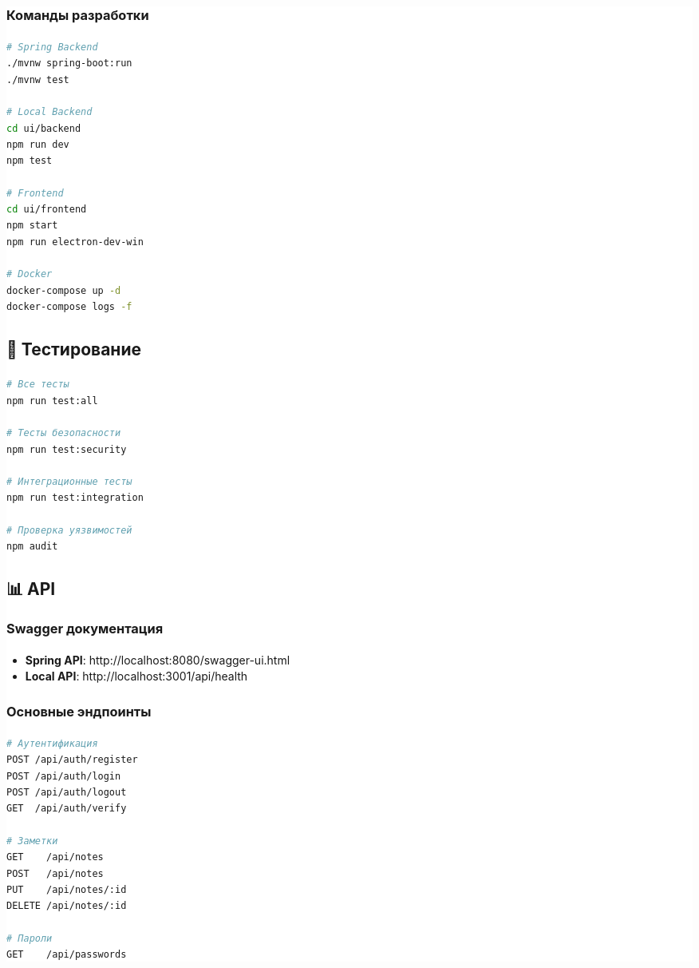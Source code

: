 ```
```

### Команды разработки

```bash
# Spring Backend
./mvnw spring-boot:run
./mvnw test

# Local Backend
cd ui/backend
npm run dev
npm test

# Frontend
cd ui/frontend
npm start
npm run electron-dev-win

# Docker
docker-compose up -d
docker-compose logs -f
```

## 🧪 Тестирование

```bash
# Все тесты
npm run test:all

# Тесты безопасности
npm run test:security

# Интеграционные тесты
npm run test:integration

# Проверка уязвимостей
npm audit
```

## 📊 API

### Swagger документация

- **Spring API**: http://localhost:8080/swagger-ui.html
- **Local API**: http://localhost:3001/api/health

### Основные эндпоинты

```bash
# Аутентификация
POST /api/auth/register
POST /api/auth/login
POST /api/auth/logout
GET  /api/auth/verify

# Заметки
GET    /api/notes
POST   /api/notes
PUT    /api/notes/:id
DELETE /api/notes/:id

# Пароли
GET    /api/passwords
```